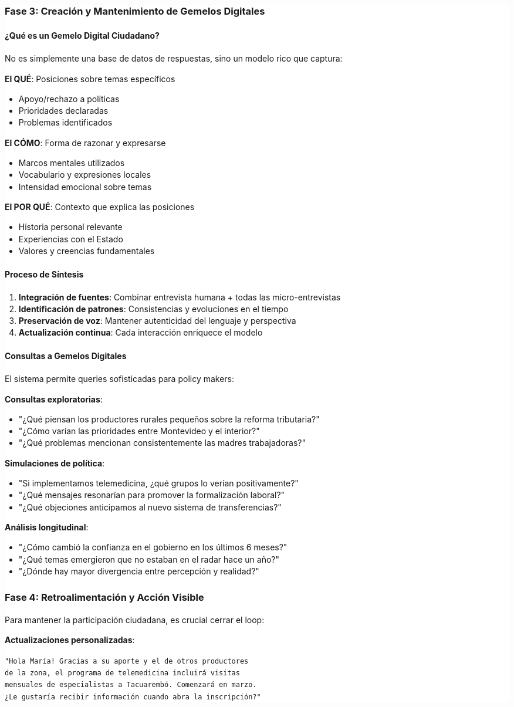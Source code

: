 ### Fase 3: Creación y Mantenimiento de Gemelos Digitales

#### ¿Qué es un Gemelo Digital Ciudadano?

No es simplemente una base de datos de respuestas, sino un modelo rico que captura:

**El QUÉ**: Posiciones sobre temas específicos
- Apoyo/rechazo a políticas
- Prioridades declaradas
- Problemas identificados

**El CÓMO**: Forma de razonar y expresarse
- Marcos mentales utilizados
- Vocabulario y expresiones locales
- Intensidad emocional sobre temas

**El POR QUÉ**: Contexto que explica las posiciones
- Historia personal relevante
- Experiencias con el Estado
- Valores y creencias fundamentales

#### Proceso de Síntesis

1. **Integración de fuentes**: Combinar entrevista humana + todas las micro-entrevistas
2. **Identificación de patrones**: Consistencias y evoluciones en el tiempo
3. **Preservación de voz**: Mantener autenticidad del lenguaje y perspectiva
4. **Actualización continua**: Cada interacción enriquece el modelo

#### Consultas a Gemelos Digitales

El sistema permite queries sofisticadas para policy makers:

**Consultas exploratorias**:
- "¿Qué piensan los productores rurales pequeños sobre la reforma tributaria?"
- "¿Cómo varían las prioridades entre Montevideo y el interior?"
- "¿Qué problemas mencionan consistentemente las madres trabajadoras?"

**Simulaciones de política**:
- "Si implementamos telemedicina, ¿qué grupos lo verían positivamente?"
- "¿Qué mensajes resonarían para promover la formalización laboral?"
- "¿Qué objeciones anticipamos al nuevo sistema de transferencias?"

**Análisis longitudinal**:
- "¿Cómo cambió la confianza en el gobierno en los últimos 6 meses?"
- "¿Qué temas emergieron que no estaban en el radar hace un año?"
- "¿Dónde hay mayor divergencia entre percepción y realidad?"

### Fase 4: Retroalimentación y Acción Visible

Para mantener la participación ciudadana, es crucial cerrar el loop:

**Actualizaciones personalizadas**:
```
"Hola María! Gracias a su aporte y el de otros productores 
de la zona, el programa de telemedicina incluirá visitas 
mensuales de especialistas a Tacuarembó. Comenzará en marzo.
¿Le gustaría recibir información cuando abra la inscripción?"
```
